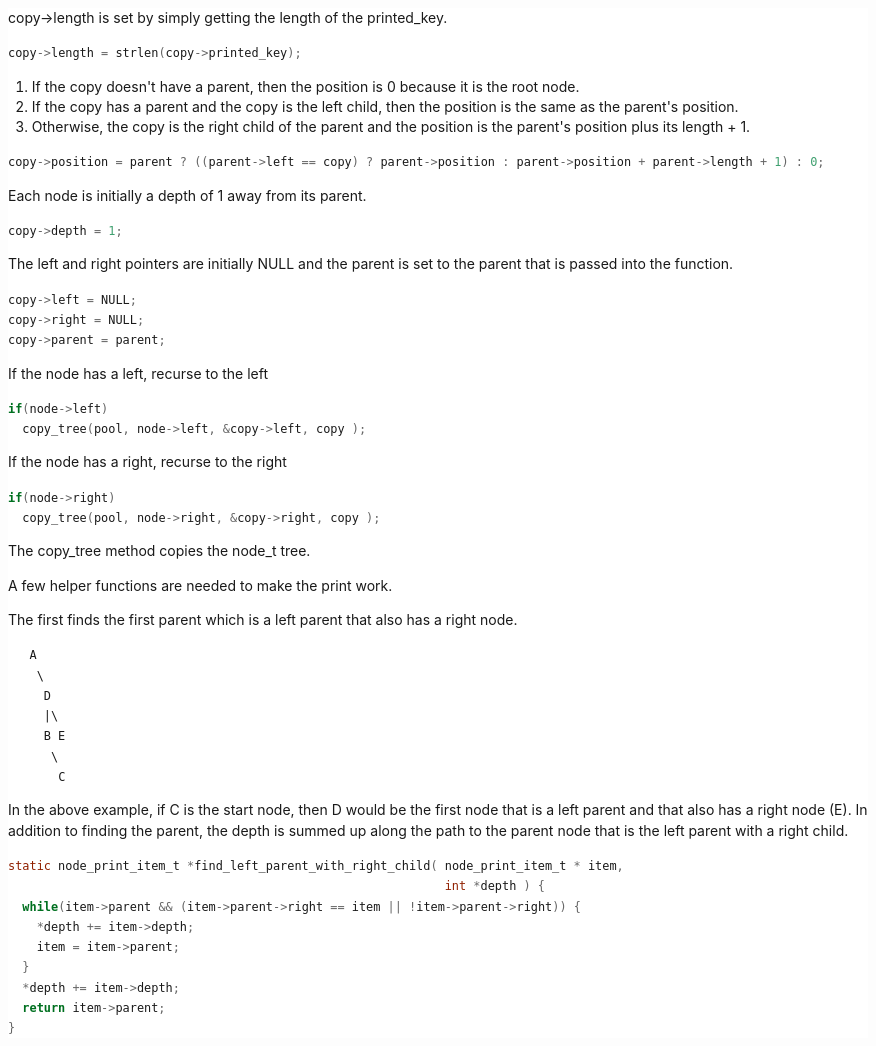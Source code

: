 copy->length is set by simply getting the length of the printed_key.
```c
copy->length = strlen(copy->printed_key);
```

1. If the copy doesn't have a parent, then the position is 0 because it is the root node.
2. If the copy has a parent and the copy is the left child, then the position is the same as the parent's position.
3. Otherwise, the copy is the right child of the parent and the position is the parent's position plus its length + 1.
```c
copy->position = parent ? ((parent->left == copy) ? parent->position : parent->position + parent->length + 1) : 0;
```

Each node is initially a depth of 1 away from its parent.
```c
copy->depth = 1;
```

The left and right pointers are initially NULL and the parent is set to the parent that is passed into the function.
```c
copy->left = NULL;
copy->right = NULL;
copy->parent = parent;
```

If the node has a left, recurse to the left
```c
if(node->left)
  copy_tree(pool, node->left, &copy->left, copy );
```

If the node has a right, recurse to the right
```c
if(node->right)
  copy_tree(pool, node->right, &copy->right, copy );
```

The copy_tree method copies the node_t tree.  

A few helper functions are needed to make the print work.  

The first finds the first parent which is a left parent that also has a right node.
```
   A
    \
     D
     |\
     B E
      \
       C
```

In the above example, if C is the start node, then D would be the first node that is a left parent and that also has a right node (E).  In addition to finding the parent, the depth is summed up along the path to the parent node that is the left parent with a right child.
```c
static node_print_item_t *find_left_parent_with_right_child( node_print_item_t * item,
                                                             int *depth ) {
  while(item->parent && (item->parent->right == item || !item->parent->right)) {
    *depth += item->depth;
    item = item->parent;
  }
  *depth += item->depth;
  return item->parent;
}
```
